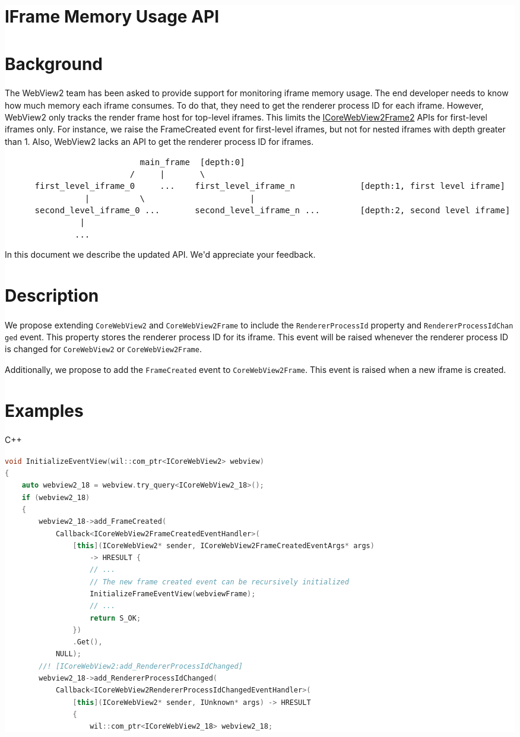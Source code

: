 IFrame Memory Usage API
===

# Background
The WebView2 team has been asked to provide support for monitoring iframe 
memory usage. The end developer needs to know how much memory each iframe 
consumes. To do that, they need to get the renderer process ID for each 
iframe. However, WebView2 only tracks the render frame host for top-level iframes. 
This limits the [ICoreWebView2Frame2](https://learn.microsoft.com/en-us/microsoft-edge/webview2/reference/win32/icorewebview2frame?view=webview2-1.0.1518.46)
APIs for first-level iframes only. For instance, we raise the FrameCreated 
event for first-level iframes, but not for nested iframes with depth greater than 1. 
Also, WebView2 lacks an API to get the renderer process ID for iframes.
<pre>
                           main_frame  [depth:0]
                         /     |       \
      first_level_iframe_0     ...    first_level_iframe_n             [depth:1, first level iframe]
                |          \                     |
      second_level_iframe_0 ...       second_level_iframe_n ...        [depth:2, second level iframe]
               |
              ...                                                      
</pre> 

In this document we describe the updated API. We'd appreciate your feedback.

# Description
We propose extending `CoreWebView2` and `CoreWebView2Frame` to include the 
`RendererProcessId` property and  `RendererProcessIdChanged` event. This property 
stores the renderer process ID for its iframe. This event will be raised whenever 
the renderer process ID is changed for `CoreWebView2` or `CoreWebView2Frame`.

Additionally, we propose to add the `FrameCreated` event to `CoreWebView2Frame`. 
This event is raised when a new iframe is created.

# Examples
C++
```c++
void InitializeEventView(wil::com_ptr<ICoreWebView2> webview)
{
    auto webview2_18 = webview.try_query<ICoreWebView2_18>();
    if (webview2_18) 
    {
        webview2_18->add_FrameCreated(
            Callback<ICoreWebView2FrameCreatedEventHandler>(
                [this](ICoreWebView2* sender, ICoreWebView2FrameCreatedEventArgs* args)
                    -> HRESULT {
                    // ...
                    // The new frame created event can be recursively initialized
                    InitializeFrameEventView(webviewFrame);
                    // ...
                    return S_OK;
                })
                .Get(),
            NULL);
        //! [ICoreWebView2:add_RendererProcessIdChanged]
        webview2_18->add_RendererProcessIdChanged(
            Callback<ICoreWebView2RendererProcessIdChangedEventHandler>(
                [this](ICoreWebView2* sender, IUnknown* args) -> HRESULT
                {
                    wil::com_ptr<ICoreWebView2_18> webview2_18;
```